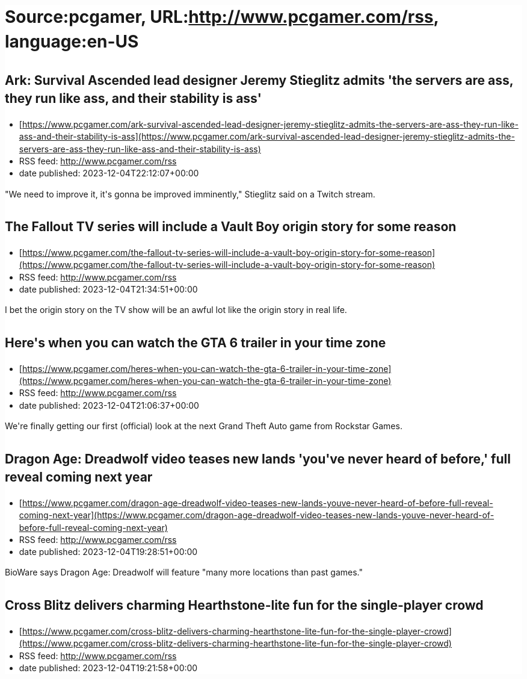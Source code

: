 # Source:pcgamer, URL:http://www.pcgamer.com/rss, language:en-US

## Ark: Survival Ascended lead designer Jeremy Stieglitz admits 'the servers are ass, they run like ass, and their stability is ass'
 - [https://www.pcgamer.com/ark-survival-ascended-lead-designer-jeremy-stieglitz-admits-the-servers-are-ass-they-run-like-ass-and-their-stability-is-ass](https://www.pcgamer.com/ark-survival-ascended-lead-designer-jeremy-stieglitz-admits-the-servers-are-ass-they-run-like-ass-and-their-stability-is-ass)
 - RSS feed: http://www.pcgamer.com/rss
 - date published: 2023-12-04T22:12:07+00:00

"We need to improve it, it's gonna be improved imminently," Stieglitz said on a Twitch stream.

## The Fallout TV series will include a Vault Boy origin story for some reason
 - [https://www.pcgamer.com/the-fallout-tv-series-will-include-a-vault-boy-origin-story-for-some-reason](https://www.pcgamer.com/the-fallout-tv-series-will-include-a-vault-boy-origin-story-for-some-reason)
 - RSS feed: http://www.pcgamer.com/rss
 - date published: 2023-12-04T21:34:51+00:00

I bet the origin story on the TV show will be an awful lot like the origin story in real life.

## Here's when you can watch the GTA 6 trailer in your time zone
 - [https://www.pcgamer.com/heres-when-you-can-watch-the-gta-6-trailer-in-your-time-zone](https://www.pcgamer.com/heres-when-you-can-watch-the-gta-6-trailer-in-your-time-zone)
 - RSS feed: http://www.pcgamer.com/rss
 - date published: 2023-12-04T21:06:37+00:00

We're finally getting our first (official) look at the next Grand Theft Auto game from Rockstar Games.

## Dragon Age: Dreadwolf video teases new lands 'you've never heard of before,' full reveal coming next year
 - [https://www.pcgamer.com/dragon-age-dreadwolf-video-teases-new-lands-youve-never-heard-of-before-full-reveal-coming-next-year](https://www.pcgamer.com/dragon-age-dreadwolf-video-teases-new-lands-youve-never-heard-of-before-full-reveal-coming-next-year)
 - RSS feed: http://www.pcgamer.com/rss
 - date published: 2023-12-04T19:28:51+00:00

BioWare says Dragon Age: Dreadwolf will feature "many more locations than past games."

## Cross Blitz delivers charming Hearthstone-lite fun for the single-player crowd
 - [https://www.pcgamer.com/cross-blitz-delivers-charming-hearthstone-lite-fun-for-the-single-player-crowd](https://www.pcgamer.com/cross-blitz-delivers-charming-hearthstone-lite-fun-for-the-single-player-crowd)
 - RSS feed: http://www.pcgamer.com/rss
 - date published: 2023-12-04T19:21:58+00:00
